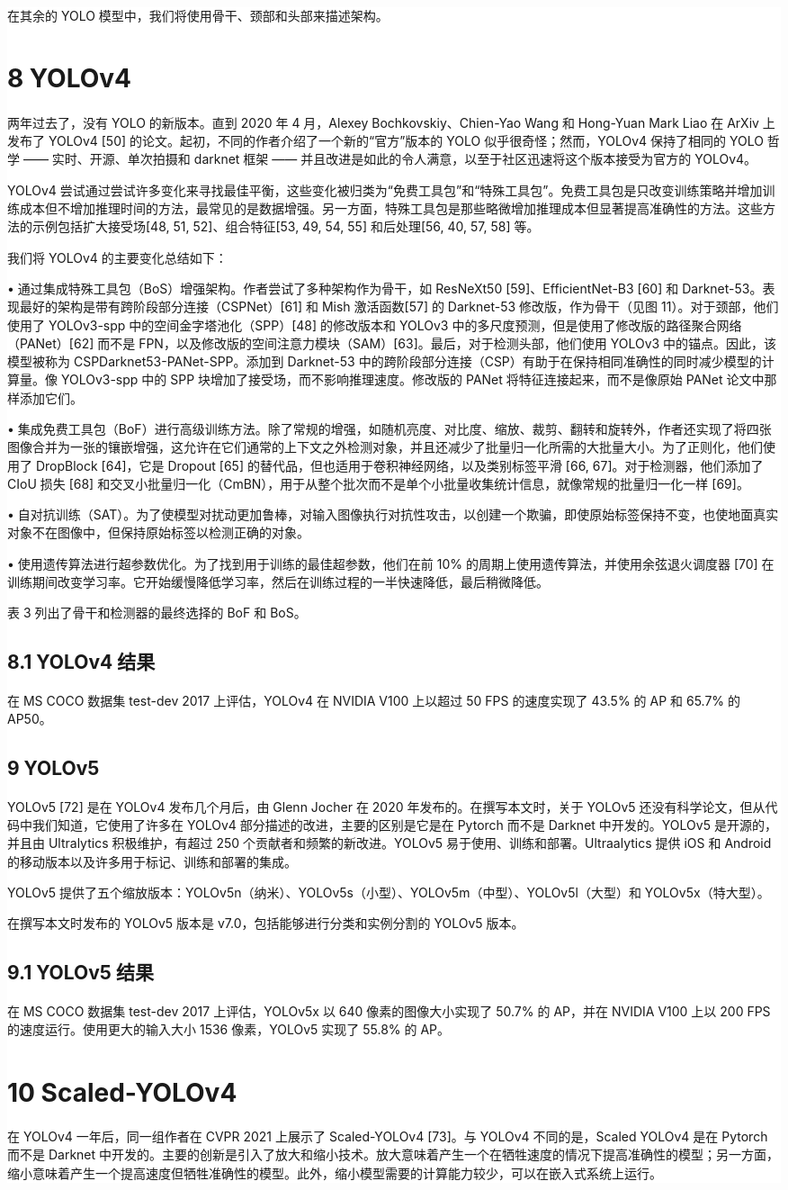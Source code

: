 在其余的 YOLO 模型中，我们将使用骨干、颈部和头部来描述架构。

# **8 YOLOv4** 

两年过去了，没有 YOLO 的新版本。直到 2020 年 4 月，Alexey Bochkovskiy、Chien-Yao Wang 和 Hong-Yuan Mark Liao 在 ArXiv 上发布了 YOLOv4 [50] 的论文。起初，不同的作者介绍了一个新的“官方”版本的 YOLO 似乎很奇怪；然而，YOLOv4 保持了相同的 YOLO 哲学 —— 实时、开源、单次拍摄和 darknet 框架 —— 并且改进是如此的令人满意，以至于社区迅速将这个版本接受为官方的 YOLOv4。

YOLOv4 尝试通过尝试许多变化来寻找最佳平衡，这些变化被归类为“免费工具包”和“特殊工具包”。免费工具包是只改变训练策略并增加训练成本但不增加推理时间的方法，最常见的是数据增强。另一方面，特殊工具包是那些略微增加推理成本但显著提高准确性的方法。这些方法的示例包括扩大接受场[48, 51, 52]、组合特征[53, 49, 54, 55] 和后处理[56, 40, 57, 58] 等。

我们将 YOLOv4 的主要变化总结如下：

• 通过集成特殊工具包（BoS）增强架构。作者尝试了多种架构作为骨干，如 ResNeXt50 [59]、EfficientNet-B3 [60] 和 Darknet-53。表现最好的架构是带有跨阶段部分连接（CSPNet）[61] 和 Mish 激活函数[57] 的 Darknet-53 修改版，作为骨干（见图 11）。对于颈部，他们使用了 YOLOv3-spp 中的空间金字塔池化（SPP）[48] 的修改版本和 YOLOv3 中的多尺度预测，但是使用了修改版的路径聚合网络（PANet）[62] 而不是 FPN，以及修改版的空间注意力模块（SAM）[63]。最后，对于检测头部，他们使用 YOLOv3 中的锚点。因此，该模型被称为 CSPDarknet53-PANet-SPP。添加到 Darknet-53 中的跨阶段部分连接（CSP）有助于在保持相同准确性的同时减少模型的计算量。像 YOLOv3-spp 中的 SPP 块增加了接受场，而不影响推理速度。修改版的 PANet 将特征连接起来，而不是像原始 PANet 论文中那样添加它们。

• 集成免费工具包（BoF）进行高级训练方法。除了常规的增强，如随机亮度、对比度、缩放、裁剪、翻转和旋转外，作者还实现了将四张图像合并为一张的镶嵌增强，这允许在它们通常的上下文之外检测对象，并且还减少了批量归一化所需的大批量大小。为了正则化，他们使用了 DropBlock [64]，它是 Dropout [65] 的替代品，但也适用于卷积神经网络，以及类别标签平滑 [66, 67]。对于检测器，他们添加了 CIoU 损失 [68] 和交叉小批量归一化（CmBN），用于从整个批次而不是单个小批量收集统计信息，就像常规的批量归一化一样 [69]。

• 自对抗训练（SAT）。为了使模型对扰动更加鲁棒，对输入图像执行对抗性攻击，以创建一个欺骗，即使原始标签保持不变，也使地面真实对象不在图像中，但保持原始标签以检测正确的对象。

• 使用遗传算法进行超参数优化。为了找到用于训练的最佳超参数，他们在前 10% 的周期上使用遗传算法，并使用余弦退火调度器 [70] 在训练期间改变学习率。它开始缓慢降低学习率，然后在训练过程的一半快速降低，最后稍微降低。

表 3 列出了骨干和检测器的最终选择的 BoF 和 BoS。

## **8.1 YOLOv4 结果** 

在 MS COCO 数据集 test-dev 2017 上评估，YOLOv4 在 NVIDIA V100 上以超过 50 FPS 的速度实现了 43.5% 的 AP 和 65.7% 的 AP50。

## **9 YOLOv5** 

YOLOv5 [72] 是在 YOLOv4 发布几个月后，由 Glenn Jocher 在 2020 年发布的。在撰写本文时，关于 YOLOv5 还没有科学论文，但从代码中我们知道，它使用了许多在 YOLOv4 部分描述的改进，主要的区别是它是在 Pytorch 而不是 Darknet 中开发的。YOLOv5 是开源的，并且由 Ultralytics 积极维护，有超过 250 个贡献者和频繁的新改进。YOLOv5 易于使用、训练和部署。Ultraalytics 提供 iOS 和 Android 的移动版本以及许多用于标记、训练和部署的集成。

YOLOv5 提供了五个缩放版本：YOLOv5n（纳米）、YOLOv5s（小型）、YOLOv5m（中型）、YOLOv5l（大型）和 YOLOv5x（特大型）。

在撰写本文时发布的 YOLOv5 版本是 v7.0，包括能够进行分类和实例分割的 YOLOv5 版本。



## **9.1 YOLOv5 结果** 

在 MS COCO 数据集 test-dev 2017 上评估，YOLOv5x 以 640 像素的图像大小实现了 50.7% 的 AP，并在 NVIDIA V100 上以 200 FPS 的速度运行。使用更大的输入大小 1536 像素，YOLOv5 实现了 55.8% 的 AP。

# **10 Scaled-YOLOv4** 

在 YOLOv4 一年后，同一组作者在 CVPR 2021 上展示了 Scaled-YOLOv4 [73]。与 YOLOv4 不同的是，Scaled YOLOv4 是在 Pytorch 而不是 Darknet 中开发的。主要的创新是引入了放大和缩小技术。放大意味着产生一个在牺牲速度的情况下提高准确性的模型；另一方面，缩小意味着产生一个提高速度但牺牲准确性的模型。此外，缩小模型需要的计算能力较少，可以在嵌入式系统上运行。
